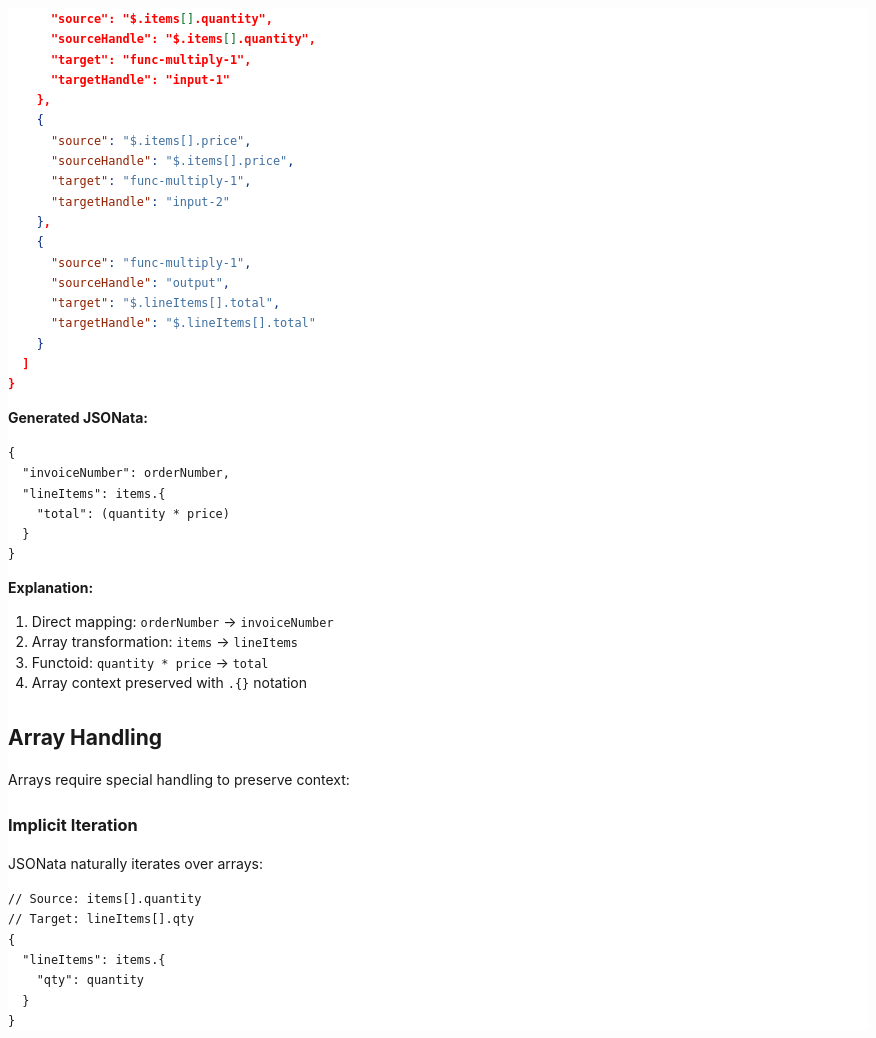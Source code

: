 ```json
      "source": "$.items[].quantity",
      "sourceHandle": "$.items[].quantity",
      "target": "func-multiply-1",
      "targetHandle": "input-1"
    },
    {
      "source": "$.items[].price",
      "sourceHandle": "$.items[].price",
      "target": "func-multiply-1",
      "targetHandle": "input-2"
    },
    {
      "source": "func-multiply-1",
      "sourceHandle": "output",
      "target": "$.lineItems[].total",
      "targetHandle": "$.lineItems[].total"
    }
  ]
}
```

**Generated JSONata:**
```jsonata
{
  "invoiceNumber": orderNumber,
  "lineItems": items.{
    "total": (quantity * price)
  }
}
```

**Explanation:**
1. Direct mapping: `orderNumber` → `invoiceNumber`
2. Array transformation: `items` → `lineItems`
3. Functoid: `quantity * price` → `total`
4. Array context preserved with `.{}` notation

## Array Handling

Arrays require special handling to preserve context:

### Implicit Iteration

JSONata naturally iterates over arrays:

```jsonata
// Source: items[].quantity
// Target: lineItems[].qty
{
  "lineItems": items.{
    "qty": quantity
  }
}
```
